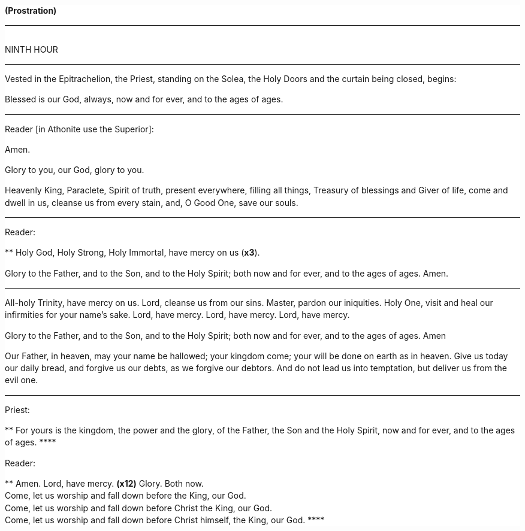 **(Prostration)**

-----

## 

NINTH HOUR

****

Vested in the Epitrachelion, the Priest, standing on the Solea, the Holy
Doors and the curtain being closed, begins:

Blessed is our God, always, now and for ever, and to the ages of ages.

****

Reader \[in Athonite use the Superior\]:

Amen.

Glory to you, our God, glory to you.

Heavenly King, Paraclete, Spirit of truth, present everywhere, filling
all things, Treasury of blessings and Giver of life, come and dwell in
us, cleanse us from every stain, and, O Good One, save our souls.

****

Reader:

** Holy God, Holy Strong, Holy Immortal, have mercy on us (**x3**).

Glory to the Father, and to the Son, and to the Holy Spirit; both now
and for ever, and to the ages of ages. Amen.

****

All-holy Trinity, have mercy on us. Lord, cleanse us from our sins.
Master, pardon our iniquities. Holy One, visit and heal our infirmities
for your name’s sake. Lord, have mercy. Lord, have mercy. Lord, have
mercy.

Glory to the Father, and to the Son, and to the Holy Spirit; both now
and for ever, and to the ages of ages. Amen

Our Father, in heaven, may your name be hallowed; your kingdom come;
your will be done on earth as in heaven. Give us today our daily bread,
and forgive us our debts, as we forgive our debtors. And do not lead us
into temptation, but deliver us from the evil one.

****

Priest:

** For yours is the kingdom, the power and the glory, of the Father, the
Son and the Holy Spirit, now and for ever, and to the ages of ages. ****

Reader:

** Amen. Lord, have mercy. **(x12)** Glory. Both now.  
Come, let us worship and fall down before the King, our God.  
Come, let us worship and fall down before Christ the King, our God.  
Come, let us worship and fall down before Christ himself, the King, our
God. ****
